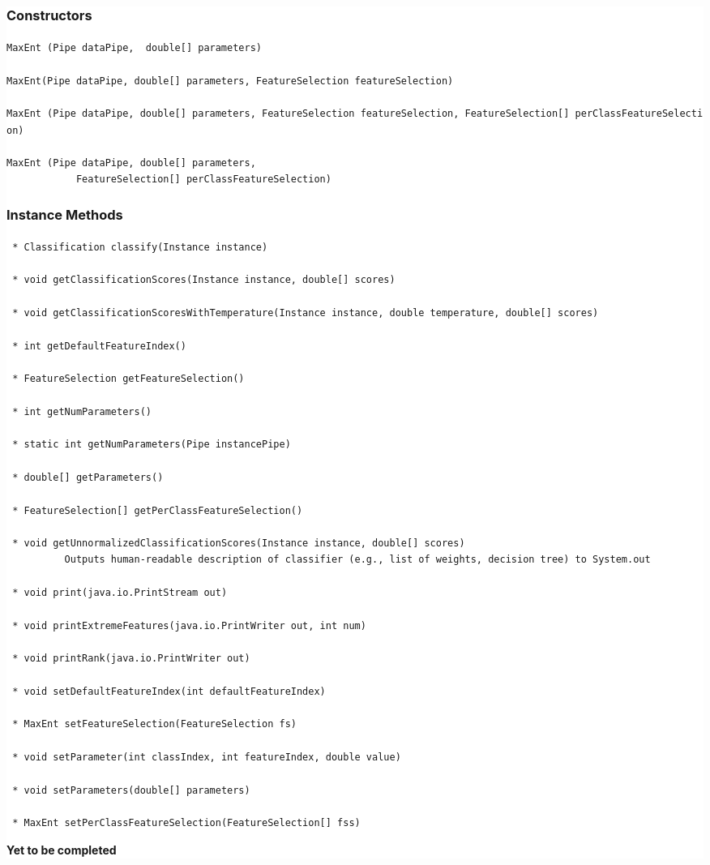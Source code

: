 ### Constructors ###

```
MaxEnt (Pipe dataPipe,	double[] parameters)

MaxEnt(Pipe dataPipe, double[] parameters, FeatureSelection featureSelection) 

MaxEnt (Pipe dataPipe, double[] parameters, FeatureSelection featureSelection, FeatureSelection[] perClassFeatureSelection)

MaxEnt (Pipe dataPipe, double[] parameters,
			FeatureSelection[] perClassFeatureSelection)
```


### Instance Methods ###
```
 * Classification classify(Instance instance)

 * void getClassificationScores(Instance instance, double[] scores)

 * void getClassificationScoresWithTemperature(Instance instance, double temperature, double[] scores)

 * int getDefaultFeatureIndex()           

 * FeatureSelection getFeatureSelection()

 * int getNumParameters()

 * static int getNumParameters(Pipe instancePipe)

 * double[] getParameters()

 * FeatureSelection[] getPerClassFeatureSelection()

 * void getUnnormalizedClassificationScores(Instance instance, double[] scores)           
          Outputs human-readable description of classifier (e.g., list of weights, decision tree) to System.out

 * void print(java.io.PrintStream out)          

 * void printExtremeFeatures(java.io.PrintWriter out, int num)           

 * void printRank(java.io.PrintWriter out)           

 * void setDefaultFeatureIndex(int defaultFeatureIndex)           

 * MaxEnt setFeatureSelection(FeatureSelection fs)           

 * void setParameter(int classIndex, int featureIndex, double value)           

 * void	setParameters(double[] parameters)           

 * MaxEnt setPerClassFeatureSelection(FeatureSelection[] fss) 
```



**Yet to be completed**